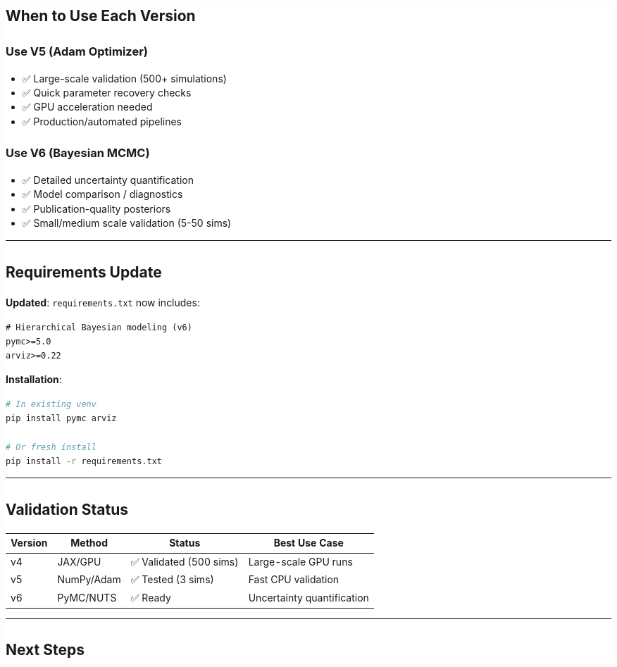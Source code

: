 
## When to Use Each Version

### Use V5 (Adam Optimizer)
- ✅ Large-scale validation (500+ simulations)
- ✅ Quick parameter recovery checks
- ✅ GPU acceleration needed
- ✅ Production/automated pipelines

### Use V6 (Bayesian MCMC)
- ✅ Detailed uncertainty quantification
- ✅ Model comparison / diagnostics
- ✅ Publication-quality posteriors
- ✅ Small/medium scale validation (5-50 sims)

---

## Requirements Update

**Updated**: `requirements.txt` now includes:
```
# Hierarchical Bayesian modeling (v6)
pymc>=5.0
arviz>=0.22
```

**Installation**:
```bash
# In existing venv
pip install pymc arviz

# Or fresh install
pip install -r requirements.txt
```

---

## Validation Status

| Version | Method | Status | Best Use Case |
|---------|--------|--------|---------------|
| v4 | JAX/GPU | ✅ Validated (500 sims) | Large-scale GPU runs |
| v5 | NumPy/Adam | ✅ Tested (3 sims) | Fast CPU validation |
| v6 | PyMC/NUTS | ✅ Ready | Uncertainty quantification |

---

## Next Steps
